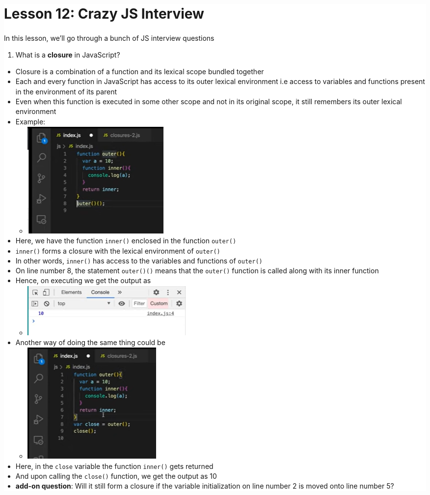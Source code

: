 # Lesson 12: Crazy JS Interview

In this lesson, we’ll go through a bunch of JS interview questions

1. What is a **closure** in JavaScript?
- Closure is a combination of a function and its lexical scope bundled together
- Each and every function in JavaScript has access to its outer lexical environment i.e access to variables and functions present in the environment of its parent
- Even when this function is executed in some other scope and not in its original scope, it still remembers its outer lexical environment 
- Example:
    - <img src="images/code1.png">
- Here, we have the function `inner()` enclosed in the function `outer()`
- `inner()` forms a closure with the lexical environment of `outer()`
- In other words, `inner()` has access to the variables and functions of `outer()`
- On line number 8, the statement `outer()()` means that the `outer()` function is called along with its inner function
- Hence, on executing we get the output as
    - <img src="images/output1.png">
- Another way of doing the same thing could be
    - <img src="images/code2.png">
- Here, in the `close` variable the function `inner()` gets returned 
- And upon calling the `close()` function, we get the output as 10
- **add-on question**: Will it still form a closure if the variable initialization on line number 2 is moved onto line number 5?